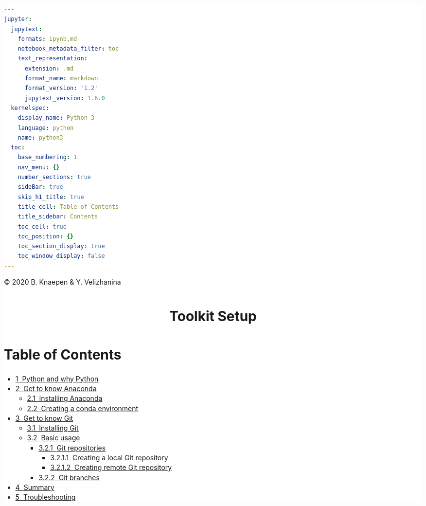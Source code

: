 ```yaml
---
jupyter:
  jupytext:
    formats: ipynb,md
    notebook_metadata_filter: toc
    text_representation:
      extension: .md
      format_name: markdown
      format_version: '1.2'
      jupytext_version: 1.6.0
  kernelspec:
    display_name: Python 3
    language: python
    name: python3
  toc:
    base_numbering: 1
    nav_menu: {}
    number_sections: true
    sideBar: true
    skip_h1_title: true
    title_cell: Table of Contents
    title_sidebar: Contents
    toc_cell: true
    toc_position: {}
    toc_section_display: true
    toc_window_display: false
---
```


<div class="copyright" property="vk:rights">&copy;
  <span property="vk:dateCopyrighted">2020</span>
  <span property="vk:publisher">B. Knaepen & Y. Velizhanina</span>
</div>
<h1 style="text-align: center">Toolkit Setup<span class="tocSkip"></span></h1>


<h1>Table of Contents<span class="tocSkip"></span></h1>
<div class="toc"><ul class="toc-item"><li><span><a href="#Python-and-why-Python" data-toc-modified-id="Python-and-why-Python-1"><span class="toc-item-num">1&nbsp;&nbsp;</span>Python and why Python</a></span></li><li><span><a href="#Get-to-know-Anaconda" data-toc-modified-id="Get-to-know-Anaconda-2"><span class="toc-item-num">2&nbsp;&nbsp;</span>Get to know Anaconda</a></span><ul class="toc-item"><li><span><a href="#Installing-Anaconda" data-toc-modified-id="Installing-Anaconda-2.1"><span class="toc-item-num">2.1&nbsp;&nbsp;</span>Installing Anaconda</a></span></li><li><span><a href="#Creating-a-conda-environment" data-toc-modified-id="Creating-a-conda-environment-2.2"><span class="toc-item-num">2.2&nbsp;&nbsp;</span>Creating a conda environment</a></span></li></ul></li><li><span><a href="#Get-to-know-Git" data-toc-modified-id="Get-to-know-Git-3"><span class="toc-item-num">3&nbsp;&nbsp;</span>Get to know Git</a></span><ul class="toc-item"><li><span><a href="#Installing-Git" data-toc-modified-id="Installing-Git-3.1"><span class="toc-item-num">3.1&nbsp;&nbsp;</span>Installing Git</a></span></li><li><span><a href="#Basic-usage" data-toc-modified-id="Basic-usage-3.2"><span class="toc-item-num">3.2&nbsp;&nbsp;</span>Basic usage</a></span><ul class="toc-item"><li><span><a href="#Git-repositories" data-toc-modified-id="Git-repositories-3.2.1"><span class="toc-item-num">3.2.1&nbsp;&nbsp;</span>Git repositories</a></span><ul class="toc-item"><li><span><a href="#Creating-a-local-Git-repository" data-toc-modified-id="Creating-a-local-Git-repository-3.2.1.1"><span class="toc-item-num">3.2.1.1&nbsp;&nbsp;</span>Creating a local Git repository</a></span></li><li><span><a href="#Creating-remote-Git-repository" data-toc-modified-id="Creating-remote-Git-repository-3.2.1.2"><span class="toc-item-num">3.2.1.2&nbsp;&nbsp;</span>Creating remote Git repository</a></span></li></ul></li><li><span><a href="#Git-branches" data-toc-modified-id="Git-branches-3.2.2"><span class="toc-item-num">3.2.2&nbsp;&nbsp;</span>Git branches</a></span></li></ul></li></ul></li><li><span><a href="#Summary" data-toc-modified-id="Summary-4"><span class="toc-item-num">4&nbsp;&nbsp;</span>Summary</a></span></li><li><span><a href="#Troubleshooting" data-toc-modified-id="Troubleshooting-5"><span class="toc-item-num">5&nbsp;&nbsp;</span>Troubleshooting</a></span></li></ul></div>
